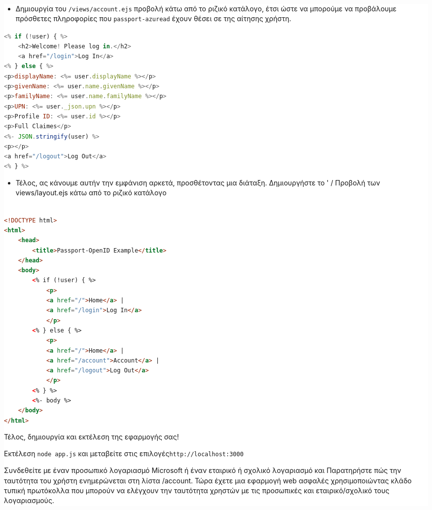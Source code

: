 - Δημιουργία του `/views/account.ejs` προβολή κάτω από το ριζικό κατάλογο, έτσι ώστε να μπορούμε να προβάλουμε πρόσθετες πληροφορίες που `passport-azuread` έχουν θέσει σε της αίτησης χρήστη.

```Javascript
<% if (!user) { %>
    <h2>Welcome! Please log in.</h2>
    <a href="/login">Log In</a>
<% } else { %>
<p>displayName: <%= user.displayName %></p>
<p>givenName: <%= user.name.givenName %></p>
<p>familyName: <%= user.name.familyName %></p>
<p>UPN: <%= user._json.upn %></p>
<p>Profile ID: <%= user.id %></p>
<p>Full Claimes</p>
<%- JSON.stringify(user) %>
<p></p>
<a href="/logout">Log Out</a>
<% } %>
```

- Τέλος, ας κάνουμε αυτήν την εμφάνιση αρκετά, προσθέτοντας μια διάταξη. Δημιουργήστε το ' / Προβολή των views/layout.ejs κάτω από το ριζικό κατάλογο

```HTML

<!DOCTYPE html>
<html>
    <head>
        <title>Passport-OpenID Example</title>
    </head>
    <body>
        <% if (!user) { %>
            <p>
            <a href="/">Home</a> |
            <a href="/login">Log In</a>
            </p>
        <% } else { %>
            <p>
            <a href="/">Home</a> |
            <a href="/account">Account</a> |
            <a href="/logout">Log Out</a>
            </p>
        <% } %>
        <%- body %>
    </body>
</html>
```

Τέλος, δημιουργία και εκτέλεση της εφαρμογής σας!

Εκτέλεση `node app.js` και μεταβείτε στις επιλογές`http://localhost:3000`


Συνδεθείτε με έναν προσωπικό λογαριασμό Microsoft ή έναν εταιρικό ή σχολικό λογαριασμό και Παρατηρήστε πώς την ταυτότητα του χρήστη ενημερώνεται στη λίστα /account.  Τώρα έχετε μια εφαρμογή web ασφαλές χρησιμοποιώντας κλάδο τυπική πρωτόκολλα που μπορούν να ελέγχουν την ταυτότητα χρηστών με τις προσωπικές και εταιρικό/σχολικό τους λογαριασμούς.
